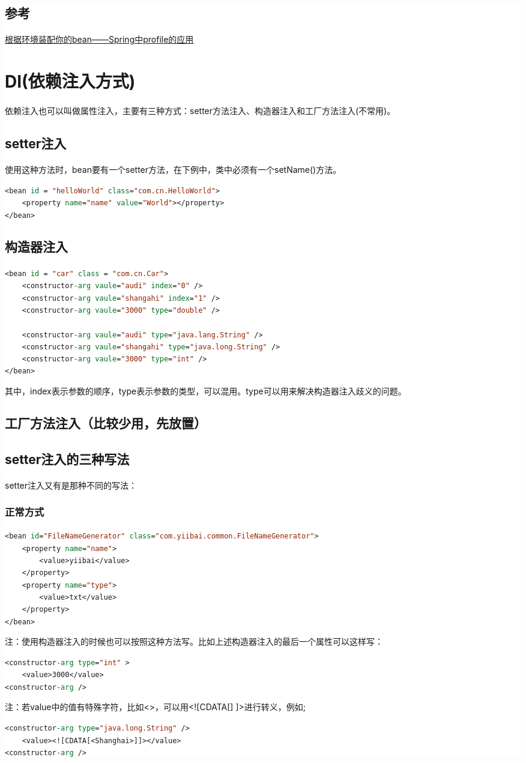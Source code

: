 ## 参考
[根据环境装配你的bean——Spring中profile的应用](https://blog.csdn.net/u011230736/article/details/77715968)

# DI(依赖注入方式)
依赖注入也可以叫做属性注入，主要有三种方式：setter方法注入、构造器注入和工厂方法注入(不常用)。

## setter注入
使用这种方法时，bean要有一个setter方法，在下例中，类中必须有一个setName()方法。
```jsp
<bean id = "helloWorld" class="com.cn.HelloWorld">
    <property name="name" value="World"></property>
</bean>
```

## 构造器注入
```jsp
<bean id = "car" class = "com.cn.Car">
    <constructor-arg vaule="audi" index="0" />
    <constructor-arg vaule="shangahi" index="1" />
    <constructor-arg vaule="3000" type="double" />
    
    <constructor-arg vaule="audi" type="java.lang.String" />
    <constructor-arg vaule="shangahi" type="java.long.String" />
    <constructor-arg vaule="3000" type="int" />
</bean>
```
其中，index表示参数的顺序，type表示参数的类型，可以混用。type可以用来解决构造器注入歧义的问题。

## 工厂方法注入（比较少用，先放置）

## setter注入的三种写法
setter注入又有是那种不同的写法：
### 正常方式
```jsp
<bean id="FileNameGenerator" class="com.yiibai.common.FileNameGenerator">
	<property name="name">
		<value>yiibai</value>
	</property>
	<property name="type">
		<value>txt</value>
	</property>
</bean>
```
注：使用构造器注入的时候也可以按照这种方法写。比如上述构造器注入的最后一个属性可以这样写：
```jsp
<constructor-arg type="int" >
	<value>3000</value>
<constructor-arg />
```
注：若value中的值有特殊字符，比如<>，可以用<![CDATA[] ]>进行转义，例如;
```jsp
<constructor-arg type="java.long.String" />
	<value><![CDATA[<Shanghai>]]></value>
<constructor-arg />
```
